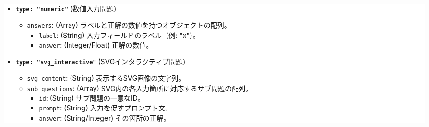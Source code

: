 - **`type: "numeric"`** (数値入力問題)
  - `answers`: (Array) ラベルと正解の数値を持つオブジェクトの配列。
    - `label`: (String) 入力フィールドのラベル（例: "x"）。
    - `answer`: (Integer/Float) 正解の数値。

- **`type: "svg_interactive"`** (SVGインタラクティブ問題)
  - `svg_content`: (String) 表示するSVG画像の文字列。
  - `sub_questions`: (Array) SVG内の各入力箇所に対応するサブ問題の配列。
    - `id`: (String) サブ問題の一意なID。
    - `prompt`: (String) 入力を促すプロンプト文。
    - `answer`: (String/Integer) その箇所の正解。
